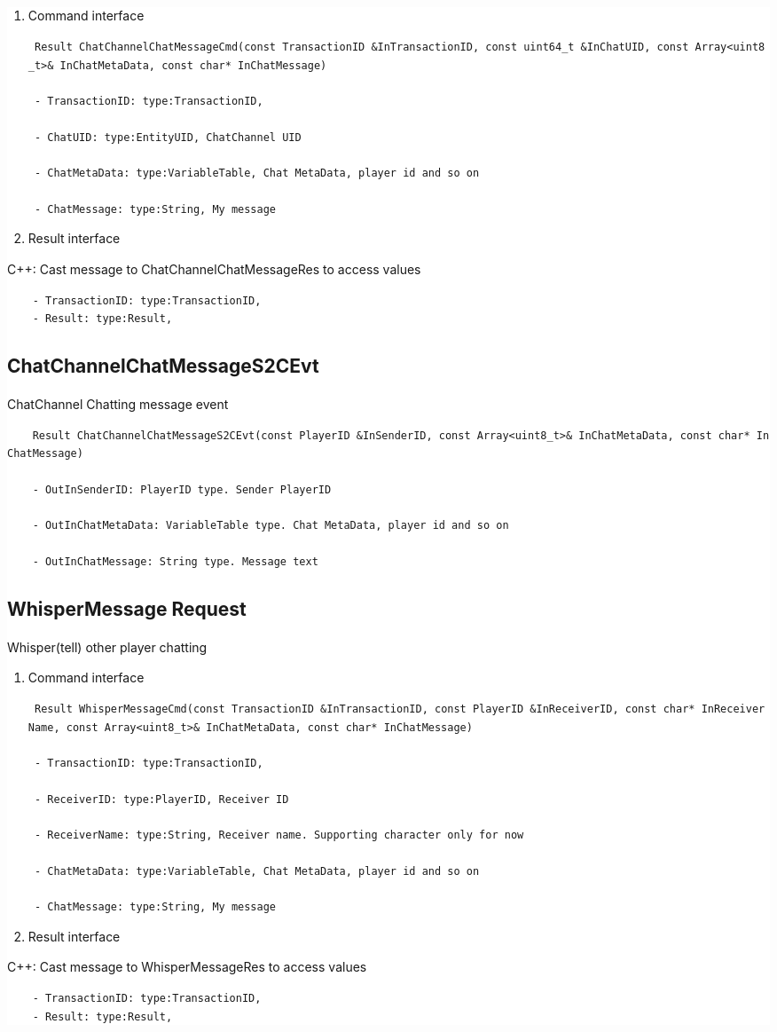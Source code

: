1. Command interface

        Result ChatChannelChatMessageCmd(const TransactionID &InTransactionID, const uint64_t &InChatUID, const Array<uint8_t>& InChatMetaData, const char* InChatMessage)

		- TransactionID: type:TransactionID, 

		- ChatUID: type:EntityUID, ChatChannel UID

		- ChatMetaData: type:VariableTable, Chat MetaData, player id and so on

		- ChatMessage: type:String, My message

2. Result interface

C++: Cast message to ChatChannelChatMessageRes to access values


		- TransactionID: type:TransactionID, 
		- Result: type:Result, 


## ChatChannelChatMessageS2CEvt
ChatChannel Chatting message event

        Result ChatChannelChatMessageS2CEvt(const PlayerID &InSenderID, const Array<uint8_t>& InChatMetaData, const char* InChatMessage)

		- OutInSenderID: PlayerID type. Sender PlayerID

		- OutInChatMetaData: VariableTable type. Chat MetaData, player id and so on

		- OutInChatMessage: String type. Message text


## WhisperMessage Request
Whisper(tell) other player chatting

1. Command interface

        Result WhisperMessageCmd(const TransactionID &InTransactionID, const PlayerID &InReceiverID, const char* InReceiverName, const Array<uint8_t>& InChatMetaData, const char* InChatMessage)

		- TransactionID: type:TransactionID, 

		- ReceiverID: type:PlayerID, Receiver ID

		- ReceiverName: type:String, Receiver name. Supporting character only for now

		- ChatMetaData: type:VariableTable, Chat MetaData, player id and so on

		- ChatMessage: type:String, My message

2. Result interface

C++: Cast message to WhisperMessageRes to access values


		- TransactionID: type:TransactionID, 
		- Result: type:Result, 

